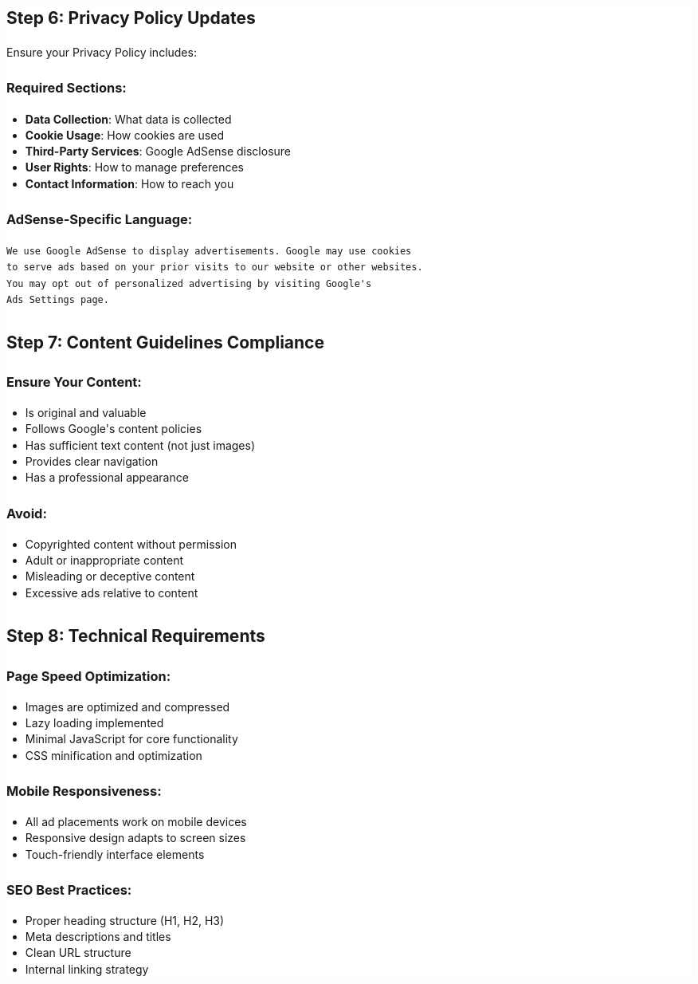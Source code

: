 ## Step 6: Privacy Policy Updates
Ensure your Privacy Policy includes:

### Required Sections:
- **Data Collection**: What data is collected
- **Cookie Usage**: How cookies are used
- **Third-Party Services**: Google AdSense disclosure
- **User Rights**: How to manage preferences
- **Contact Information**: How to reach you

### AdSense-Specific Language:
```
We use Google AdSense to display advertisements. Google may use cookies 
to serve ads based on your prior visits to our website or other websites. 
You may opt out of personalized advertising by visiting Google's 
Ads Settings page.
```

## Step 7: Content Guidelines Compliance

### Ensure Your Content:
- Is original and valuable
- Follows Google's content policies
- Has sufficient text content (not just images)
- Provides clear navigation
- Has a professional appearance

### Avoid:
- Copyrighted content without permission
- Adult or inappropriate content
- Misleading or deceptive content
- Excessive ads relative to content

## Step 8: Technical Requirements

### Page Speed Optimization:
- Images are optimized and compressed
- Lazy loading implemented
- Minimal JavaScript for core functionality
- CSS minification and optimization

### Mobile Responsiveness:
- All ad placements work on mobile devices
- Responsive design adapts to screen sizes
- Touch-friendly interface elements

### SEO Best Practices:
- Proper heading structure (H1, H2, H3)
- Meta descriptions and titles
- Clean URL structure
- Internal linking strategy
